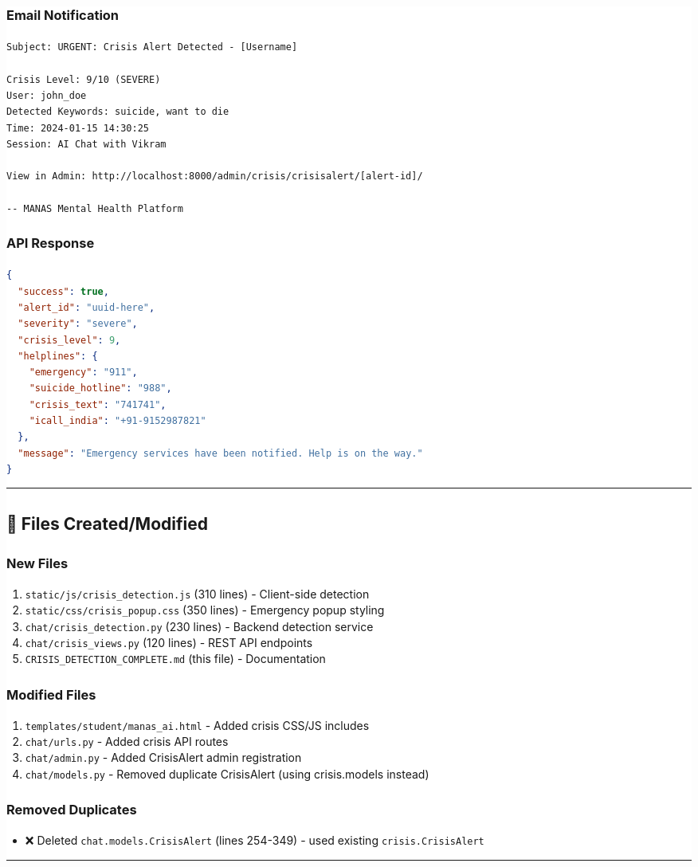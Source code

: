 ### **Email Notification**
```
Subject: URGENT: Crisis Alert Detected - [Username]

Crisis Level: 9/10 (SEVERE)
User: john_doe
Detected Keywords: suicide, want to die
Time: 2024-01-15 14:30:25
Session: AI Chat with Vikram

View in Admin: http://localhost:8000/admin/crisis/crisisalert/[alert-id]/

-- MANAS Mental Health Platform
```

### **API Response**
```json
{
  "success": true,
  "alert_id": "uuid-here",
  "severity": "severe",
  "crisis_level": 9,
  "helplines": {
    "emergency": "911",
    "suicide_hotline": "988",
    "crisis_text": "741741",
    "icall_india": "+91-9152987821"
  },
  "message": "Emergency services have been notified. Help is on the way."
}
```

---

## 📁 Files Created/Modified

### **New Files**
1. `static/js/crisis_detection.js` (310 lines) - Client-side detection
2. `static/css/crisis_popup.css` (350 lines) - Emergency popup styling
3. `chat/crisis_detection.py` (230 lines) - Backend detection service
4. `chat/crisis_views.py` (120 lines) - REST API endpoints
5. `CRISIS_DETECTION_COMPLETE.md` (this file) - Documentation

### **Modified Files**
1. `templates/student/manas_ai.html` - Added crisis CSS/JS includes
2. `chat/urls.py` - Added crisis API routes
3. `chat/admin.py` - Added CrisisAlert admin registration
4. `chat/models.py` - Removed duplicate CrisisAlert (using crisis.models instead)

### **Removed Duplicates**
- ❌ Deleted `chat.models.CrisisAlert` (lines 254-349) - used existing `crisis.CrisisAlert`

---